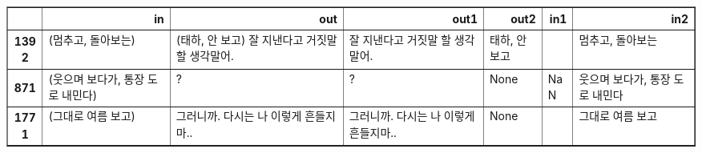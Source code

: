 


<div>
<style scoped>
    .dataframe tbody tr th:only-of-type {
        vertical-align: middle;
    }

    .dataframe tbody tr th {
        vertical-align: top;
    }

    .dataframe thead th {
        text-align: right;
    }
</style>
<table border="1" class="dataframe">
  <thead>
    <tr style="text-align: right;">
      <th></th>
      <th>in</th>
      <th>out</th>
      <th>out1</th>
      <th>out2</th>
      <th>in1</th>
      <th>in2</th>
    </tr>
  </thead>
  <tbody>
    <tr>
      <th>1392</th>
      <td>(멈추고, 돌아보는)</td>
      <td>(태하, 안 보고) 잘 지낸다고 거짓말 할 생각말어.</td>
      <td>잘 지낸다고 거짓말 할 생각말어.</td>
      <td>태하, 안 보고</td>
      <td></td>
      <td>멈추고, 돌아보는</td>
    </tr>
    <tr>
      <th>871</th>
      <td>(웃으며 보다가, 통장 도로 내민다)</td>
      <td>?</td>
      <td>?</td>
      <td>None</td>
      <td>NaN</td>
      <td>웃으며 보다가, 통장 도로 내민다</td>
    </tr>
    <tr>
      <th>1771</th>
      <td>(그대로 여름 보고)</td>
      <td>그러니까. 다시는 나 이렇게 흔들지마..</td>
      <td>그러니까. 다시는 나 이렇게 흔들지마..</td>
      <td>None</td>
      <td></td>
      <td>그대로 여름 보고</td>
    </tr>
  </tbody>
</table>
</div>
